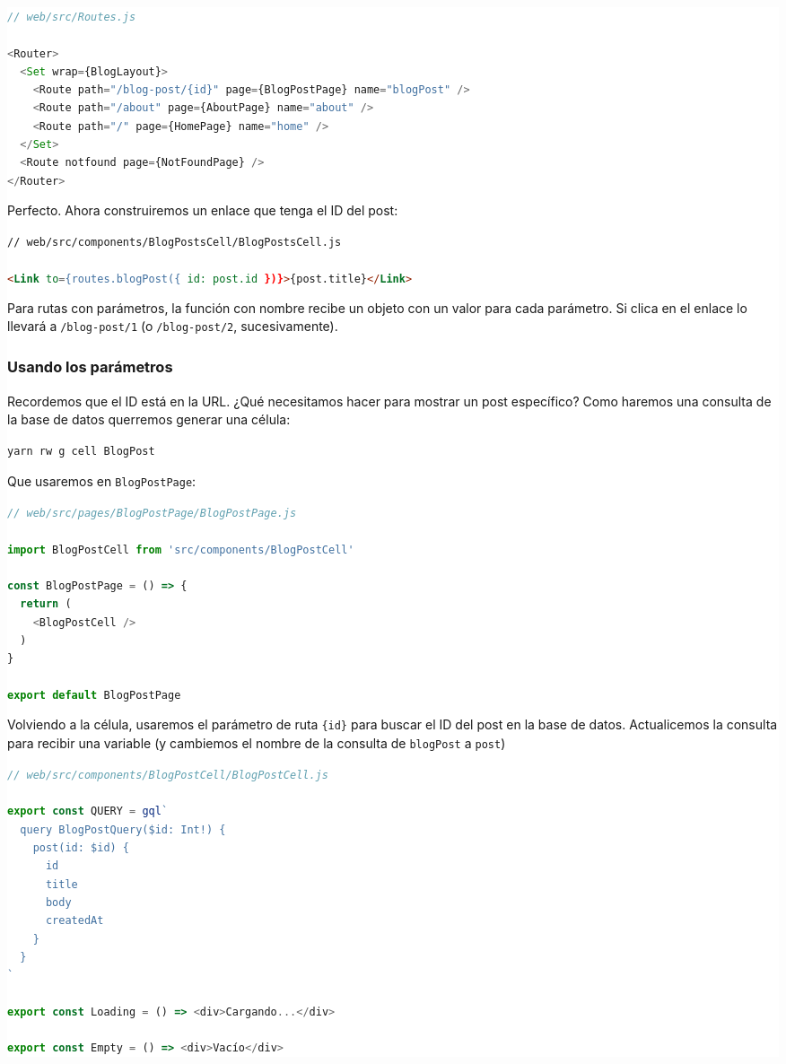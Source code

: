 ```javascript {5}
// web/src/Routes.js

<Router>
  <Set wrap={BlogLayout}>
    <Route path="/blog-post/{id}" page={BlogPostPage} name="blogPost" />
    <Route path="/about" page={AboutPage} name="about" />
    <Route path="/" page={HomePage} name="home" />
  </Set>
  <Route notfound page={NotFoundPage} />
</Router>
```

Perfecto. Ahora construiremos un enlace que tenga el ID del post:

```html
// web/src/components/BlogPostsCell/BlogPostsCell.js

<Link to={routes.blogPost({ id: post.id })}>{post.title}</Link>
```

Para rutas con parámetros, la función con nombre recibe un objeto con un valor para cada parámetro. Si clica en el enlace lo llevará a `/blog-post/1` (o `/blog-post/2`, sucesivamente).

### Usando los parámetros

Recordemos que el ID está en la URL. ¿Qué necesitamos hacer para mostrar un post específico? Como haremos una consulta de la base de datos querremos generar una célula:

    yarn rw g cell BlogPost

Que usaremos en `BlogPostPage`:

```javascript
// web/src/pages/BlogPostPage/BlogPostPage.js

import BlogPostCell from 'src/components/BlogPostCell'

const BlogPostPage = () => {
  return (
    <BlogPostCell />
  )
}

export default BlogPostPage
```

Volviendo a la célula, usaremos el parámetro de ruta `{id}` para buscar el ID del post en la base de datos. Actualicemos la consulta para recibir una variable (y cambiemos el nombre de la consulta de `blogPost` a `post`)

```javascript {4,5,7-9,20,21}
// web/src/components/BlogPostCell/BlogPostCell.js

export const QUERY = gql`
  query BlogPostQuery($id: Int!) {
    post(id: $id) {
      id
      title
      body
      createdAt
    }
  }
`

export const Loading = () => <div>Cargando...</div>

export const Empty = () => <div>Vacío</div>

```